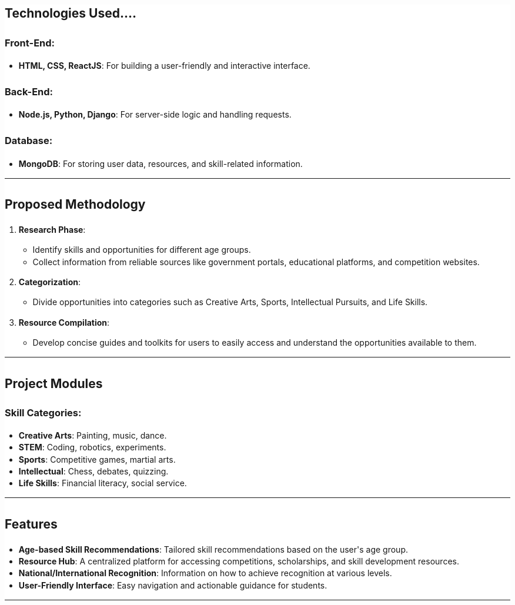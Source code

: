 
## Technologies Used....

### Front-End:
- **HTML, CSS, ReactJS**: For building a user-friendly and interactive interface.

### Back-End:
- **Node.js, Python, Django**: For server-side logic and handling requests.

### Database:
- **MongoDB**: For storing user data, resources, and skill-related information.

---

## Proposed Methodology

1. **Research Phase**:
   - Identify skills and opportunities for different age groups.
   - Collect information from reliable sources like government portals, educational platforms, and competition websites.

2. **Categorization**:
   - Divide opportunities into categories such as Creative Arts, Sports, Intellectual Pursuits, and Life Skills.

3. **Resource Compilation**:
   - Develop concise guides and toolkits for users to easily access and understand the opportunities available to them.

---

## Project Modules

### Skill Categories:
- **Creative Arts**: Painting, music, dance.
- **STEM**: Coding, robotics, experiments.
- **Sports**: Competitive games, martial arts.
- **Intellectual**: Chess, debates, quizzing.
- **Life Skills**: Financial literacy, social service.

---

## Features

- **Age-based Skill Recommendations**: Tailored skill recommendations based on the user's age group.
- **Resource Hub**: A centralized platform for accessing competitions, scholarships, and skill development resources.
- **National/International Recognition**: Information on how to achieve recognition at various levels.
- **User-Friendly Interface**: Easy navigation and actionable guidance for students.

---